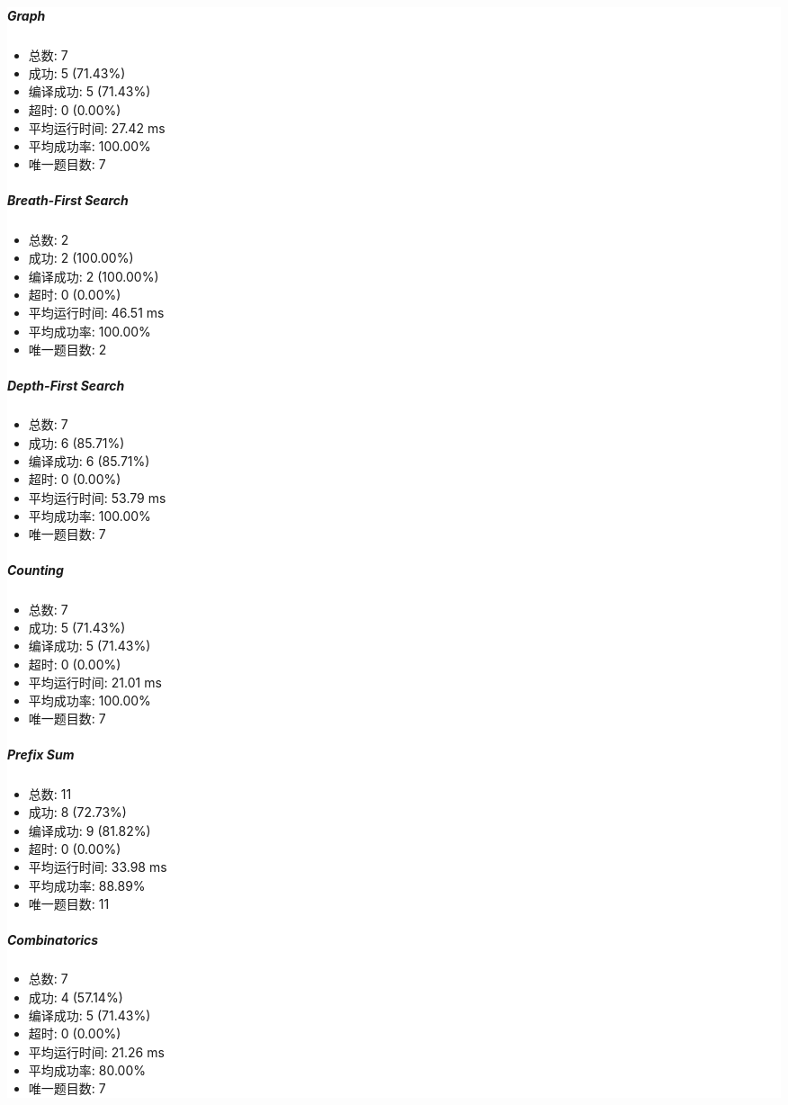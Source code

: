 ##### Graph
- 总数: 7
- 成功: 5 (71.43%)
- 编译成功: 5 (71.43%)
- 超时: 0 (0.00%)
- 平均运行时间: 27.42 ms
- 平均成功率: 100.00%
- 唯一题目数: 7

##### Breath-First Search
- 总数: 2
- 成功: 2 (100.00%)
- 编译成功: 2 (100.00%)
- 超时: 0 (0.00%)
- 平均运行时间: 46.51 ms
- 平均成功率: 100.00%
- 唯一题目数: 2

##### Depth-First Search
- 总数: 7
- 成功: 6 (85.71%)
- 编译成功: 6 (85.71%)
- 超时: 0 (0.00%)
- 平均运行时间: 53.79 ms
- 平均成功率: 100.00%
- 唯一题目数: 7

##### Counting
- 总数: 7
- 成功: 5 (71.43%)
- 编译成功: 5 (71.43%)
- 超时: 0 (0.00%)
- 平均运行时间: 21.01 ms
- 平均成功率: 100.00%
- 唯一题目数: 7

##### Prefix Sum
- 总数: 11
- 成功: 8 (72.73%)
- 编译成功: 9 (81.82%)
- 超时: 0 (0.00%)
- 平均运行时间: 33.98 ms
- 平均成功率: 88.89%
- 唯一题目数: 11

##### Combinatorics
- 总数: 7
- 成功: 4 (57.14%)
- 编译成功: 5 (71.43%)
- 超时: 0 (0.00%)
- 平均运行时间: 21.26 ms
- 平均成功率: 80.00%
- 唯一题目数: 7

